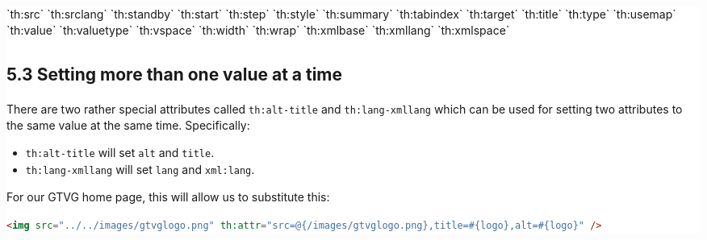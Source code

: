   <tr>
    <td>`th:src`</td>
    <td>`th:srclang`</td>
    <td>`th:standby`</td>
  </tr>
  <tr>
    <td>`th:start`</td>
    <td>`th:step`</td>
    <td>`th:style`</td>
  </tr>
  <tr>
    <td>`th:summary`</td>
    <td>`th:tabindex`</td>
    <td>`th:target`</td>
  </tr>
  <tr>
    <td>`th:title`</td>
    <td>`th:type`</td>
    <td>`th:usemap`</td>
  </tr>
  <tr>
    <td>`th:value`</td>
    <td>`th:valuetype`</td>
    <td>`th:vspace`</td>
  </tr>
  <tr>
    <td>`th:width`</td>
    <td>`th:wrap`</td>
    <td>`th:xmlbase`</td>
  </tr>
  <tr>
    <td>`th:xmllang`</td>
    <td>`th:xmlspace`</td>
    <td></td>
  </tr>
</table>



5.3 Setting more than one value at a time
-----------------------------------------

There are two rather special attributes called `th:alt-title` and `th:lang-xmllang`
which can be used for setting two attributes to the same value at the same time.
Specifically:

 * `th:alt-title` will set `alt` and `title`. 
 * `th:lang-xmllang` will set `lang` and `xml:lang`.

For our GTVG home page, this will allow us to substitute this:

```html
<img src="../../images/gtvglogo.png" th:attr="src=@{/images/gtvglogo.png},title=#{logo},alt=#{logo}" />
```
